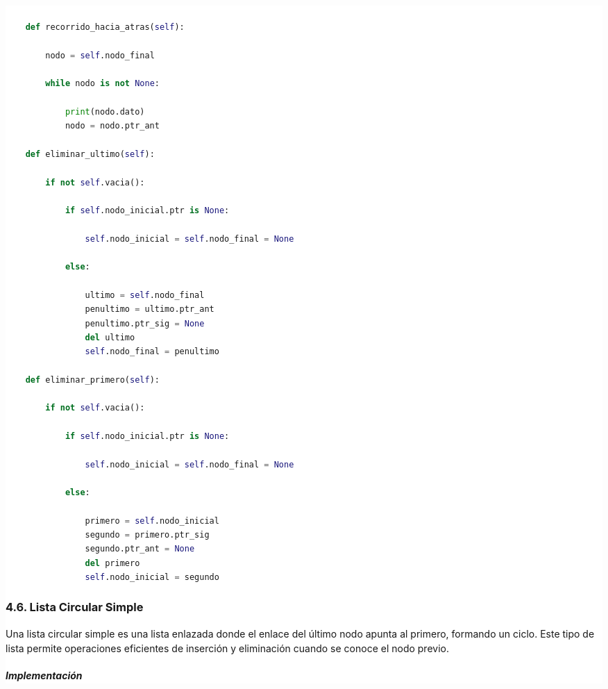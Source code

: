 ```python

    def recorrido_hacia_atras(self):

        nodo = self.nodo_final

        while nodo is not None:

            print(nodo.dato)
            nodo = nodo.ptr_ant

    def eliminar_ultimo(self):
        
        if not self.vacia():

            if self.nodo_inicial.ptr is None:

                self.nodo_inicial = self.nodo_final = None
            
            else:
                
                ultimo = self.nodo_final
                penultimo = ultimo.ptr_ant
                penultimo.ptr_sig = None
                del ultimo
                self.nodo_final = penultimo

    def eliminar_primero(self):

        if not self.vacia():

            if self.nodo_inicial.ptr is None:

                self.nodo_inicial = self.nodo_final = None

            else:

                primero = self.nodo_inicial
                segundo = primero.ptr_sig
                segundo.ptr_ant = None
                del primero
                self.nodo_inicial = segundo
```

### 4.6. Lista Circular Simple

Una lista circular simple es una lista enlazada donde el enlace del último nodo apunta al primero, formando un ciclo. Este tipo de lista permite operaciones eficientes de inserción y eliminación cuando se conoce el nodo previo.

##### Implementación
